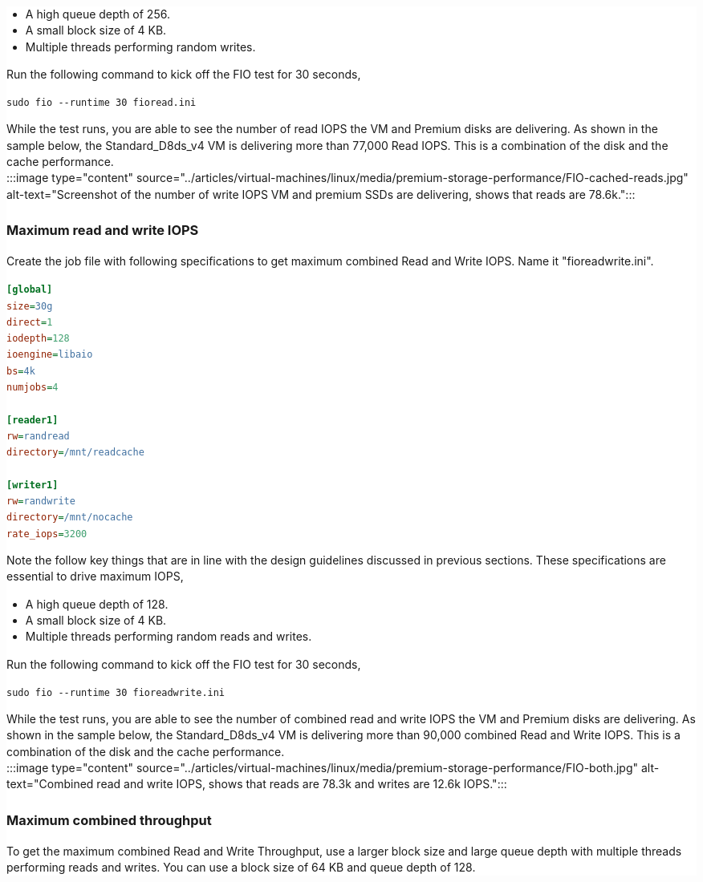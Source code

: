 * A high queue depth of 256.  
* A small block size of 4 KB.  
* Multiple threads performing random writes.

Run the following command to kick off the FIO test for 30 seconds,

```
sudo fio --runtime 30 fioread.ini
```

While the test runs, you are able to see the number of read IOPS the VM and Premium disks are delivering. As shown in the sample below, the Standard_D8ds_v4 VM is delivering more than 77,000 Read IOPS. This is a combination of the disk and the cache performance.  
    :::image type="content" source="../articles/virtual-machines/linux/media/premium-storage-performance/FIO-cached-reads.jpg" alt-text="Screenshot of the number of write IOPS VM and premium SSDs are delivering, shows that reads are 78.6k.":::

### Maximum read and write IOPS

Create the job file with following specifications to get maximum combined Read and Write IOPS. Name it "fioreadwrite.ini".

```ini
[global]
size=30g
direct=1
iodepth=128
ioengine=libaio
bs=4k
numjobs=4

[reader1]
rw=randread
directory=/mnt/readcache

[writer1]
rw=randwrite
directory=/mnt/nocache
rate_iops=3200
```

Note the follow key things that are in line with the design guidelines discussed in previous sections. These specifications are essential to drive maximum IOPS,

* A high queue depth of 128.  
* A small block size of 4 KB.  
* Multiple threads performing random reads and writes.

Run the following command to kick off the FIO test for 30 seconds,

```
sudo fio --runtime 30 fioreadwrite.ini
```

While the test runs, you are able to see the number of combined read and write IOPS the VM and Premium disks are delivering. As shown in the sample below, the Standard_D8ds_v4 VM is delivering more than 90,000 combined Read and Write IOPS. This is a combination of the disk and the cache performance.  
    :::image type="content" source="../articles/virtual-machines/linux/media/premium-storage-performance/FIO-both.jpg" alt-text="Combined read and write IOPS, shows that reads are 78.3k and writes are 12.6k IOPS.":::

### Maximum combined throughput

To get the maximum combined Read and Write Throughput, use a larger block size and large queue depth with multiple threads performing reads and writes. You can use a block size of 64 KB and queue depth of 128.